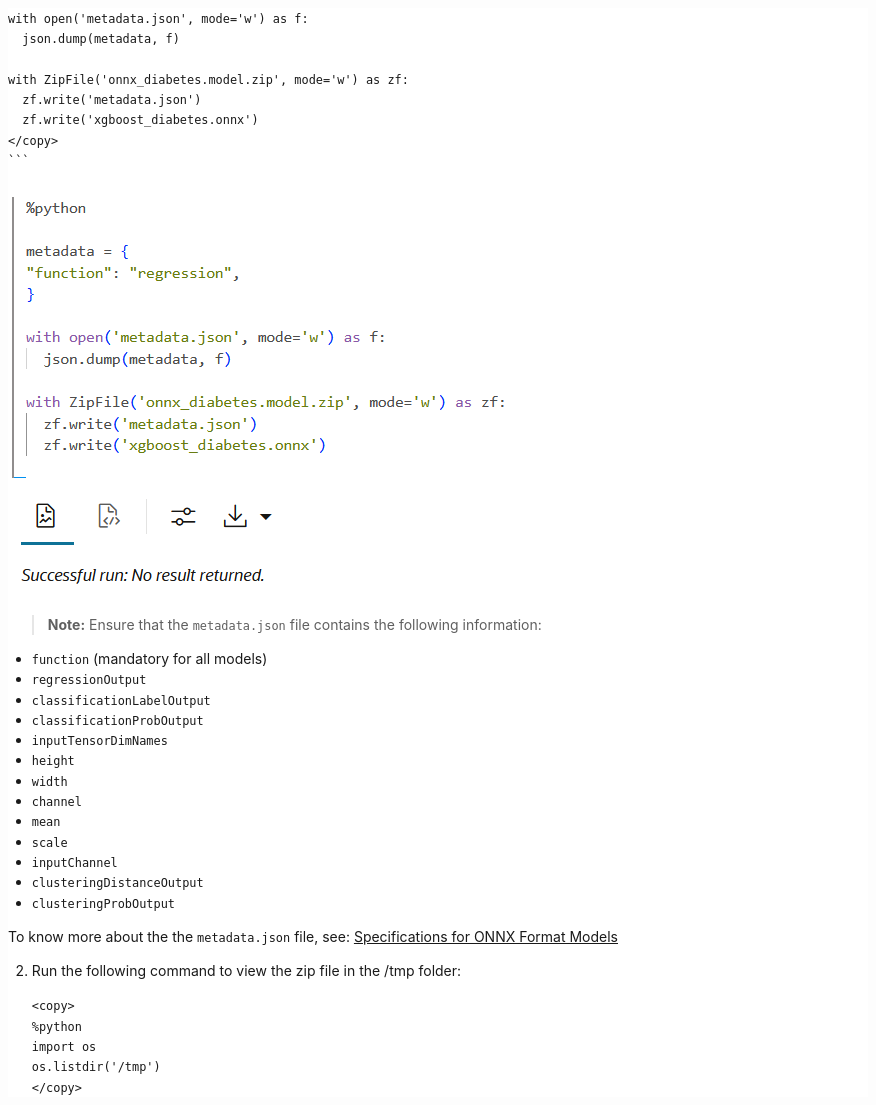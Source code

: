     with open('metadata.json', mode='w') as f:
      json.dump(metadata, f)

    with ZipFile('onnx_diabetes.model.zip', mode='w') as zf:
      zf.write('metadata.json')
      zf.write('xgboost_diabetes.onnx')
    </copy>
    ```

  ![Define model inputs to the ONNX conversion function](images/create-metadata-json.png)

> **Note:** Ensure that the `metadata.json` file contains the following information:


  * `function` (mandatory for all models)
  * `regressionOutput` 
  * `classificationLabelOutput`
  * `classificationProbOutput` 
  * `inputTensorDimNames` 
  * `height` 
  * `width` 
  * `channel` 
  * `mean`
  * `scale` 
  * `inputChannel` 
  * `clusteringDistanceOutput` 
  * `clusteringProbOutput`

To know more about the the `metadata.json` file, see:  [Specifications for ONNX Format Models](https://docs.oracle.com/en/database/oracle/machine-learning/omlss/omlss/onnx_spec.html)

2. Run the following command to view the zip file in the /tmp folder:

     ```
    <copy>
    %python  
    import os
    os.listdir('/tmp')
    </copy>
    ```
